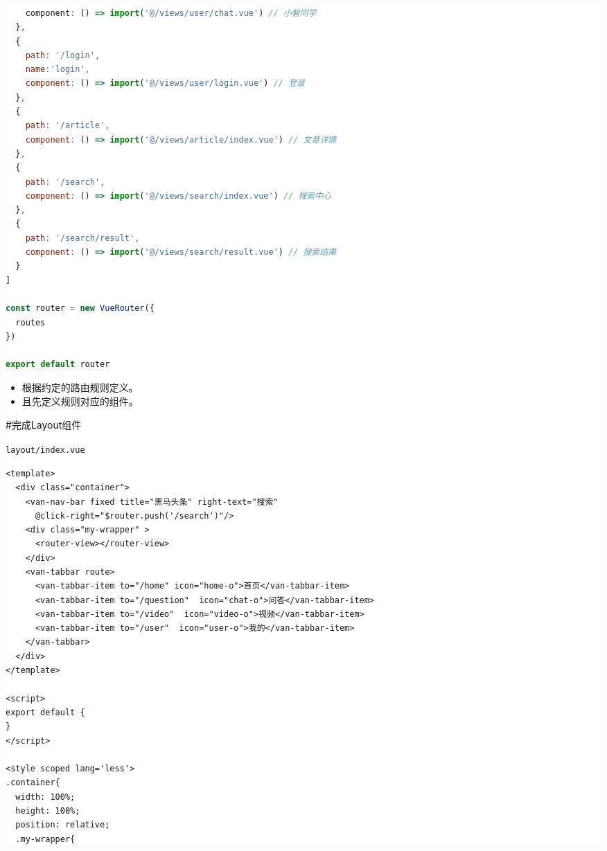 ```js
    component: () => import('@/views/user/chat.vue') // 小智同学
  },
  {
    path: '/login',
    name:'login',
    component: () => import('@/views/user/login.vue') // 登录
  },
  {
    path: '/article',
    component: () => import('@/views/article/index.vue') // 文章详情
  },
  {
    path: '/search',
    component: () => import('@/views/search/index.vue') // 搜索中心
  },
  {
    path: '/search/result',
    component: () => import('@/views/search/result.vue') // 搜索结果
  }
]

const router = new VueRouter({
  routes
})

export default router

```

- 根据约定的路由规则定义。
- 且先定义规则对应的组件。



#完成Layout组件

`layout/index.vue`

```vue
<template>
  <div class="container">
    <van-nav-bar fixed title="黑马头条" right-text="搜索"
      @click-right="$router.push('/search')"/>
    <div class="my-wrapper" >
      <router-view></router-view>
    </div>
    <van-tabbar route>
      <van-tabbar-item to="/home" icon="home-o">首页</van-tabbar-item>
      <van-tabbar-item to="/question"  icon="chat-o">问答</van-tabbar-item>
      <van-tabbar-item to="/video"  icon="video-o">视频</van-tabbar-item>
      <van-tabbar-item to="/user"  icon="user-o">我的</van-tabbar-item>
    </van-tabbar>
  </div>
</template>

<script>
export default {
}
</script>

<style scoped lang='less'>
.container{
  width: 100%;
  height: 100%;
  position: relative;
  .my-wrapper{
```
